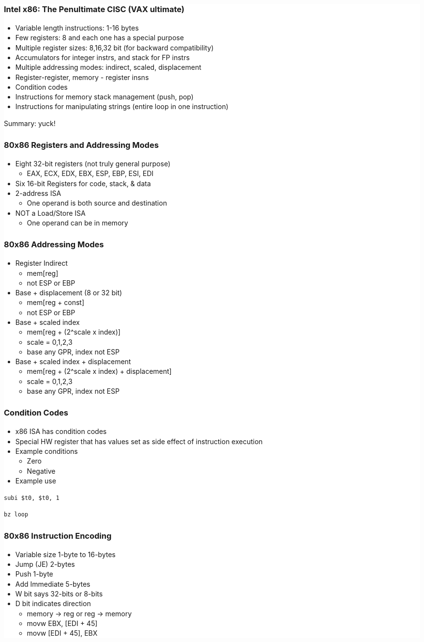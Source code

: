 ### Intel x86: The Penultimate CISC (VAX ultimate)

* Variable length instructions: 1-16 bytes
* Few registers: 8 and each one has a special purpose
* Multiple register sizes: 8,16,32 bit (for backward compatibility)
* Accumulators for integer instrs, and stack for FP instrs
* Multiple addressing modes: indirect, scaled, displacement
* Register-register, memory - register insns
* Condition codes
* Instructions for memory stack management (push, pop)
* Instructions for manipulating strings (entire loop in one instruction)

Summary: yuck!

### 80x86 Registers and Addressing Modes

* Eight 32-bit registers (not truly general purpose)
  * EAX, ECX, EDX, EBX, ESP, EBP, ESI, EDI
* Six 16-bit Registers for code, stack, & data
* 2-address ISA
  * One operand is both source and destination
* NOT a Load/Store ISA
  * One operand can be in memory

### 80x86 Addressing Modes

* Register Indirect
  * mem[reg]
  * not ESP or EBP
* Base + displacement (8 or 32 bit)
  * mem[reg + const]
  * not ESP or EBP
* Base + scaled index
  * mem[reg + (2^scale x index)]
  * scale = 0,1,2,3
  * base any GPR, index not ESP
* Base + scaled index + displacement
  * mem[reg + (2^scale x index) + displacement]
  * scale = 0,1,2,3
  * base any GPR, index not ESP

### Condition Codes

* x86 ISA has condition codes
* Special HW register that has values set as side effect of instruction execution
* Example conditions
  * Zero
  * Negative
* Example use

```subi $t0, $t0, 1```

```bz loop```

### 80x86 Instruction Encoding

* Variable size 1-byte to 16-bytes
* Jump (JE) 2-bytes
* Push 1-byte
* Add Immediate 5-bytes
* W bit says 32-bits or 8-bits
* D bit indicates direction
  * memory -> reg or reg -> memory
  * movw EBX, [EDI + 45]
  * movw [EDI + 45], EBX
```